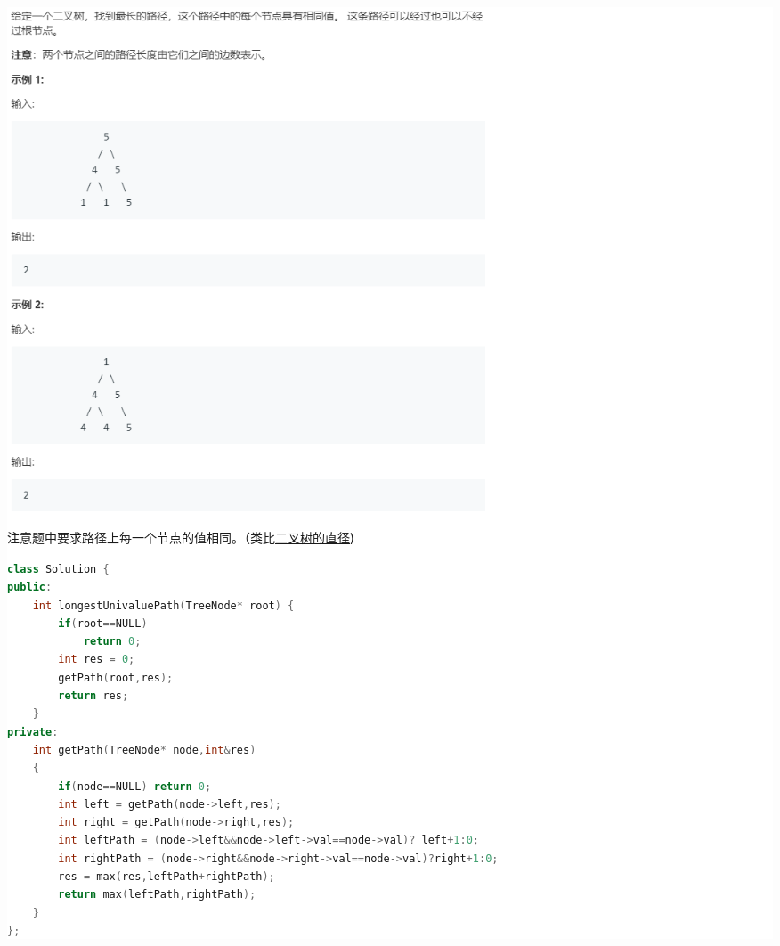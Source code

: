 <img src="二叉树的遍历.assets/image-20200405180323777.png" alt="image-20200405180323777" style="zoom:80%;" />

注意题中要求路径上每一个节点的值相同。（类比[二叉树的直径](https://leetcode-cn.com/problems/diameter-of-binary-tree/))

```cpp
class Solution {
public:
    int longestUnivaluePath(TreeNode* root) {
        if(root==NULL)
            return 0;
        int res = 0;
        getPath(root,res);
        return res;
    }
private:
    int getPath(TreeNode* node,int&res)
    {
        if(node==NULL) return 0;
        int left = getPath(node->left,res);
        int right = getPath(node->right,res);
        int leftPath = (node->left&&node->left->val==node->val)? left+1:0;
        int rightPath = (node->right&&node->right->val==node->val)?right+1:0;
        res = max(res,leftPath+rightPath);
        return max(leftPath,rightPath);
    }
};
```
